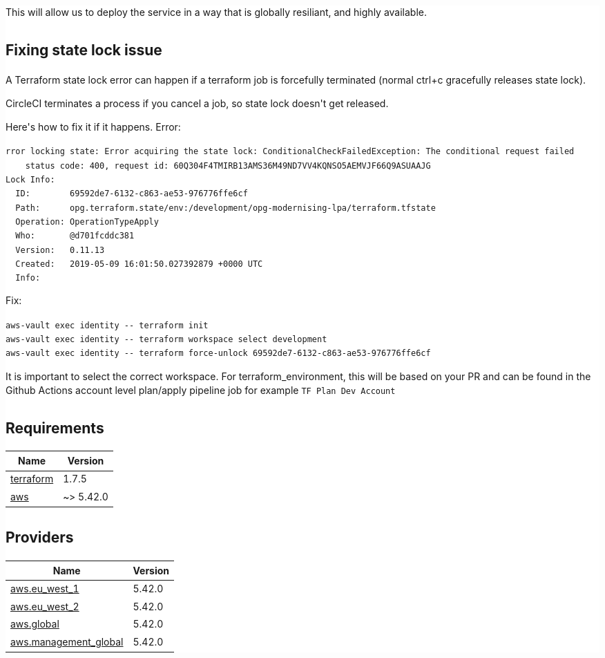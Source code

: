 This will allow us to deploy the service in a way that is globally resiliant, and highly available.

## Fixing state lock issue

A Terraform state lock error can happen if a terraform job is forcefully terminated (normal ctrl+c gracefully releases state lock).

CircleCI terminates a process if you cancel a job, so state lock doesn't get released.

Here's how to fix it if it happens.
Error:

```shell
rror locking state: Error acquiring the state lock: ConditionalCheckFailedException: The conditional request failed
    status code: 400, request id: 60Q304F4TMIRB13AMS36M49ND7VV4KQNSO5AEMVJF66Q9ASUAAJG
Lock Info:
  ID:        69592de7-6132-c863-ae53-976776ffe6cf
  Path:      opg.terraform.state/env:/development/opg-modernising-lpa/terraform.tfstate
  Operation: OperationTypeApply
  Who:       @d701fcddc381
  Version:   0.11.13
  Created:   2019-05-09 16:01:50.027392879 +0000 UTC
  Info:
```

Fix:

```shell
aws-vault exec identity -- terraform init
aws-vault exec identity -- terraform workspace select development
aws-vault exec identity -- terraform force-unlock 69592de7-6132-c863-ae53-976776ffe6cf
```

It is important to select the correct workspace.
For terraform_environment, this will be based on your PR and can be found in the Github Actions account level plan/apply pipeline job for example `TF Plan Dev Account`


## Requirements

| Name | Version |
|------|---------|
| <a name="requirement_terraform"></a> [terraform](#requirement\_terraform) | 1.7.5 |
| <a name="requirement_aws"></a> [aws](#requirement\_aws) | ~> 5.42.0 |

## Providers

| Name | Version |
|------|---------|
| <a name="provider_aws.eu_west_1"></a> [aws.eu\_west\_1](#provider\_aws.eu\_west\_1) | 5.42.0 |
| <a name="provider_aws.eu_west_2"></a> [aws.eu\_west\_2](#provider\_aws.eu\_west\_2) | 5.42.0 |
| <a name="provider_aws.global"></a> [aws.global](#provider\_aws.global) | 5.42.0 |
| <a name="provider_aws.management_global"></a> [aws.management\_global](#provider\_aws.management\_global) | 5.42.0 |
